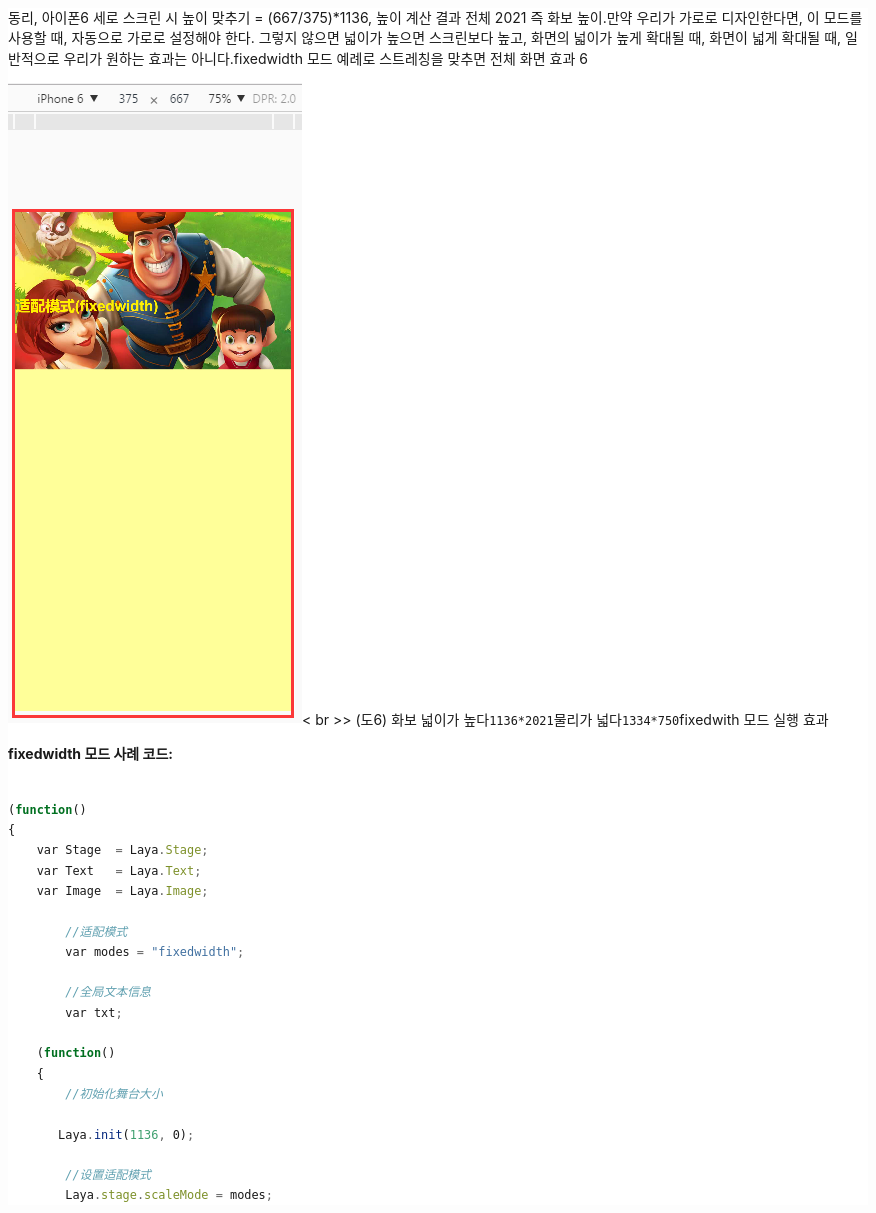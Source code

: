 동리, 아이폰6 세로 스크린 시 높이 맞추기 = (667/375)*1136, 높이 계산 결과 전체 2021 즉 화보 높이.만약 우리가 가로로 디자인한다면, 이 모드를 사용할 때, 자동으로 가로로 설정해야 한다. 그렇지 않으면 넓이가 높으면 스크린보다 높고, 화면의 넓이가 높게 확대될 때, 화면이 넓게 확대될 때, 일반적으로 우리가 원하는 효과는 아니다.fixedwidth 모드 예례로 스트레칭을 맞추면 전체 화면 효과 6

​![blob.png](img/7.png)< br >>
(도6) 화보 넓이가 높다`1136*2021`물리가 넓다`1334*750`fixedwith 모드 실행 효과



**fixedwidth 모드 사례 코드:**


```javascript

(function()
{
    var Stage  = Laya.Stage;
    var Text   = Laya.Text;
    var Image  = Laya.Image;
 
        //适配模式
        var modes = "fixedwidth";
         
        //全局文本信息
        var txt;
 
    (function()
    {
        //初始化舞台大小
 
       Laya.init(1136, 0);
         
        //设置适配模式
        Laya.stage.scaleMode = modes;
```